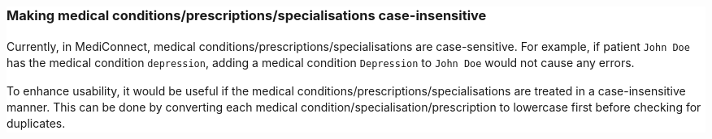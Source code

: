 ### Making medical conditions/prescriptions/specialisations case-insensitive

Currently, in MediConnect, medical conditions/prescriptions/specialisations are case-sensitive. For example, if patient `John Doe` has the medical condition `depression`,
adding a medical condition `Depression` to `John Doe` would not cause any errors. 

To enhance usability, it would be useful if the medical conditions/prescriptions/specialisations are treated in a case-insensitive manner. This can be done by converting each medical condition/specialisation/prescription
to lowercase first before checking for duplicates.
